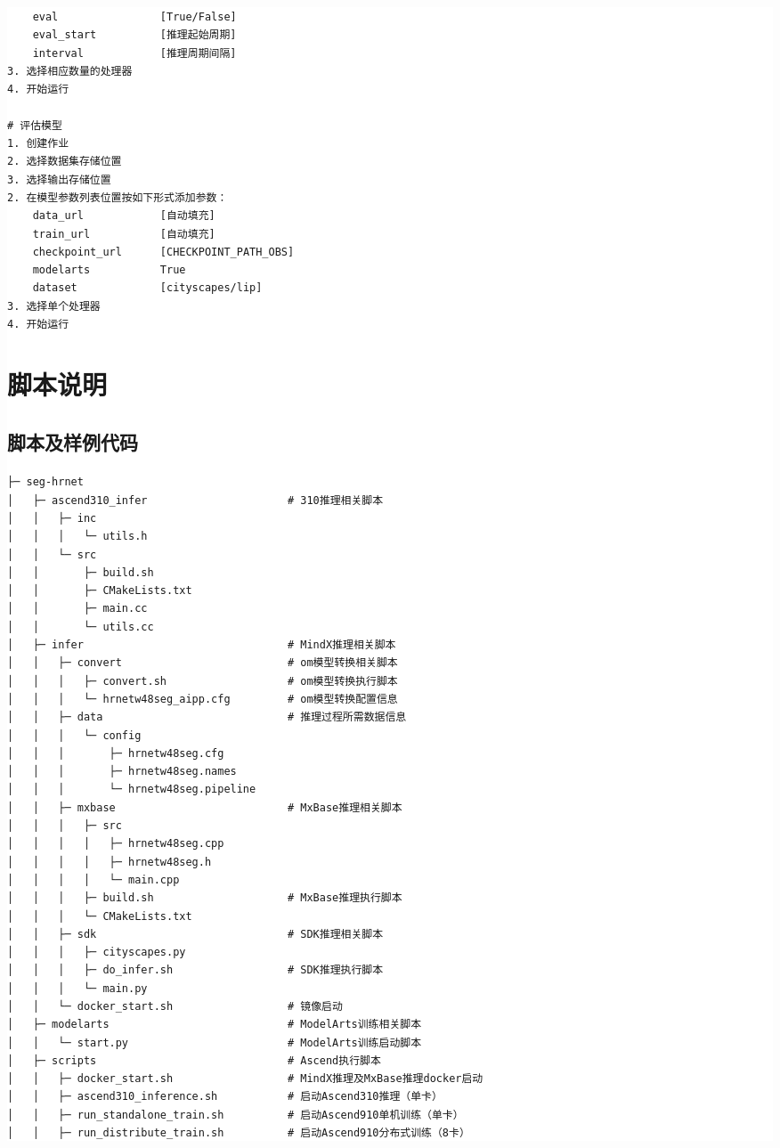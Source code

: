 ```text
    eval                [True/False]
    eval_start          [推理起始周期]
    interval            [推理周期间隔]
3. 选择相应数量的处理器
4. 开始运行

# 评估模型
1. 创建作业
2. 选择数据集存储位置
3. 选择输出存储位置
2. 在模型参数列表位置按如下形式添加参数：
    data_url            [自动填充]
    train_url           [自动填充]
    checkpoint_url      [CHECKPOINT_PATH_OBS]
    modelarts           True
    dataset             [cityscapes/lip]
3. 选择单个处理器
4. 开始运行
```

# 脚本说明

## 脚本及样例代码

```text
├─ seg-hrnet
│   ├─ ascend310_infer                      # 310推理相关脚本
│   │   ├─ inc
│   │   │   └─ utils.h
│   │   └─ src
│   │       ├─ build.sh
│   │       ├─ CMakeLists.txt
│   │       ├─ main.cc
│   │       └─ utils.cc
│   ├─ infer                                # MindX推理相关脚本
│   │   ├─ convert                          # om模型转换相关脚本
│   │   │   ├─ convert.sh                   # om模型转换执行脚本
│   │   │   └─ hrnetw48seg_aipp.cfg         # om模型转换配置信息
│   │   ├─ data                             # 推理过程所需数据信息
│   │   │   └─ config
│   │   │       ├─ hrnetw48seg.cfg
│   │   │       ├─ hrnetw48seg.names
│   │   │       └─ hrnetw48seg.pipeline
│   │   ├─ mxbase                           # MxBase推理相关脚本
│   │   │   ├─ src
│   │   │   │   ├─ hrnetw48seg.cpp
│   │   │   │   ├─ hrnetw48seg.h
│   │   │   │   └─ main.cpp
│   │   │   ├─ build.sh                     # MxBase推理执行脚本
│   │   │   └─ CMakeLists.txt
│   │   ├─ sdk                              # SDK推理相关脚本
│   │   │   ├─ cityscapes.py
│   │   │   ├─ do_infer.sh                  # SDK推理执行脚本
│   │   │   └─ main.py
│   │   └─ docker_start.sh                  # 镜像启动
│   ├─ modelarts                            # ModelArts训练相关脚本
│   │   └─ start.py                         # ModelArts训练启动脚本
│   ├─ scripts                              # Ascend执行脚本
│   │   ├─ docker_start.sh                  # MindX推理及MxBase推理docker启动
│   │   ├─ ascend310_inference.sh           # 启动Ascend310推理（单卡）
│   │   ├─ run_standalone_train.sh          # 启动Ascend910单机训练（单卡）
│   │   ├─ run_distribute_train.sh          # 启动Ascend910分布式训练（8卡）
```